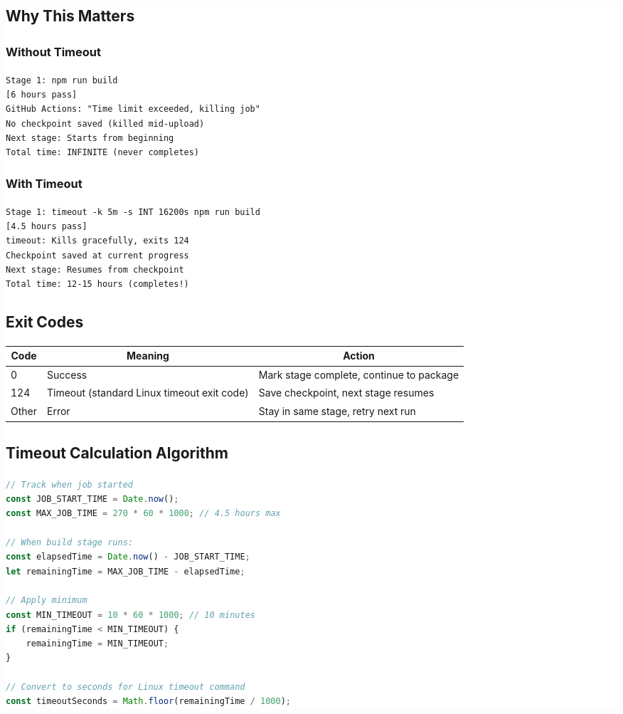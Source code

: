 ## Why This Matters

### Without Timeout
```
Stage 1: npm run build
[6 hours pass]
GitHub Actions: "Time limit exceeded, killing job"
No checkpoint saved (killed mid-upload)
Next stage: Starts from beginning
Total time: INFINITE (never completes)
```

### With Timeout
```
Stage 1: timeout -k 5m -s INT 16200s npm run build
[4.5 hours pass]
timeout: Kills gracefully, exits 124
Checkpoint saved at current progress
Next stage: Resumes from checkpoint
Total time: 12-15 hours (completes!)
```

## Exit Codes

| Code | Meaning | Action |
|------|---------|--------|
| 0 | Success | Mark stage complete, continue to package |
| 124 | Timeout (standard Linux timeout exit code) | Save checkpoint, next stage resumes |
| Other | Error | Stay in same stage, retry next run |

## Timeout Calculation Algorithm

```javascript
// Track when job started
const JOB_START_TIME = Date.now();
const MAX_JOB_TIME = 270 * 60 * 1000; // 4.5 hours max

// When build stage runs:
const elapsedTime = Date.now() - JOB_START_TIME;
let remainingTime = MAX_JOB_TIME - elapsedTime;

// Apply minimum
const MIN_TIMEOUT = 10 * 60 * 1000; // 10 minutes
if (remainingTime < MIN_TIMEOUT) {
    remainingTime = MIN_TIMEOUT;
}

// Convert to seconds for Linux timeout command
const timeoutSeconds = Math.floor(remainingTime / 1000);
```
